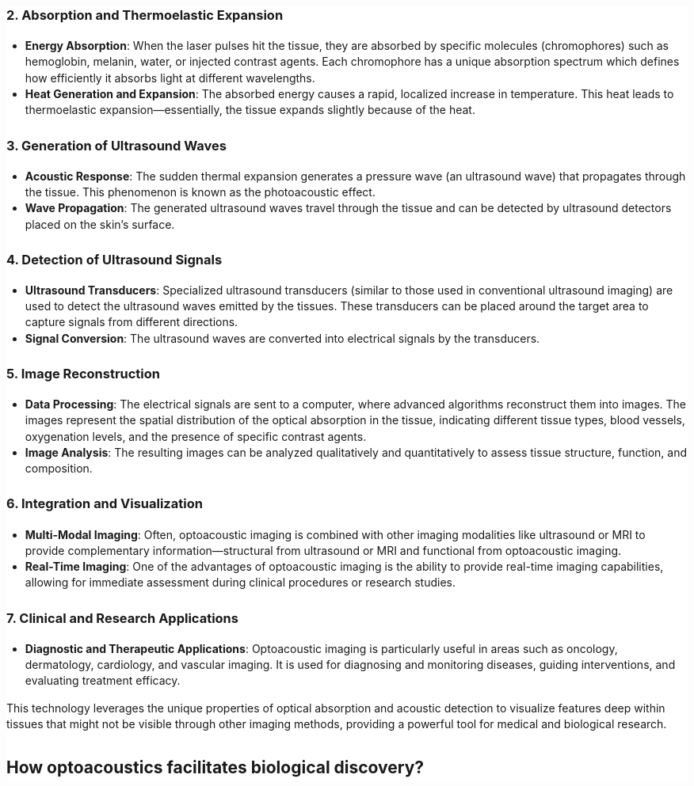 ### 2. **Absorption and Thermoelastic Expansion**
- **Energy Absorption**: When the laser pulses hit the tissue, they are absorbed by specific molecules (chromophores) such as hemoglobin, melanin, water, or injected contrast agents. Each chromophore has a unique absorption spectrum which defines how efficiently it absorbs light at different wavelengths.
- **Heat Generation and Expansion**: The absorbed energy causes a rapid, localized increase in temperature. This heat leads to thermoelastic expansion—essentially, the tissue expands slightly because of the heat.

### 3. **Generation of Ultrasound Waves**
- **Acoustic Response**: The sudden thermal expansion generates a pressure wave (an ultrasound wave) that propagates through the tissue. This phenomenon is known as the photoacoustic effect.
- **Wave Propagation**: The generated ultrasound waves travel through the tissue and can be detected by ultrasound detectors placed on the skin’s surface.

### 4. **Detection of Ultrasound Signals**
- **Ultrasound Transducers**: Specialized ultrasound transducers (similar to those used in conventional ultrasound imaging) are used to detect the ultrasound waves emitted by the tissues. These transducers can be placed around the target area to capture signals from different directions.
- **Signal Conversion**: The ultrasound waves are converted into electrical signals by the transducers.

### 5. **Image Reconstruction**
- **Data Processing**: The electrical signals are sent to a computer, where advanced algorithms reconstruct them into images. The images represent the spatial distribution of the optical absorption in the tissue, indicating different tissue types, blood vessels, oxygenation levels, and the presence of specific contrast agents.
- **Image Analysis**: The resulting images can be analyzed qualitatively and quantitatively to assess tissue structure, function, and composition.

### 6. **Integration and Visualization**
- **Multi-Modal Imaging**: Often, optoacoustic imaging is combined with other imaging modalities like ultrasound or MRI to provide complementary information—structural from ultrasound or MRI and functional from optoacoustic imaging.
- **Real-Time Imaging**: One of the advantages of optoacoustic imaging is the ability to provide real-time imaging capabilities, allowing for immediate assessment during clinical procedures or research studies.

### 7. **Clinical and Research Applications**
- **Diagnostic and Therapeutic Applications**: Optoacoustic imaging is particularly useful in areas such as oncology, dermatology, cardiology, and vascular imaging. It is used for diagnosing and monitoring diseases, guiding interventions, and evaluating treatment efficacy.

This technology leverages the unique properties of optical absorption and acoustic detection to visualize features deep within tissues that might not be visible through other imaging methods, providing a powerful tool for medical and biological research.

## How optoacoustics facilitates biological discovery?
